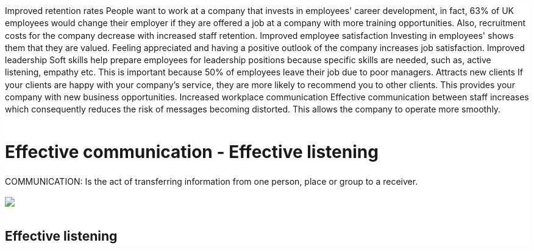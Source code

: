 <tr>

<th>Improved retention rates</th>

<td>People want to work at a company that invests in employees' career development, in fact, 63% of UK employees would change their employer if they are offered a job at a company with more training opportunities. Also, recruitment costs for the company decrease with increased staff retention.</td>

</tr>

<tr>

<th>Improved employee satisfaction</th>

<td>Investing in employees' shows them that they are valued. Feeling appreciated and having a positive outlook of the company increases job satisfaction.</td>

</tr>

<tr>

<th>Improved leadership</th>

<td>Soft skills help prepare employees for leadership positions because specific skills are needed, such as, active listening, empathy etc. This is important because 50% of employees leave their job due to poor managers.</td>

</tr>

<tr>

<th>Attracts new clients</th>

<td>If your clients are happy with your company’s service, they are more likely to recommend you to other clients. This provides your company with new business opportunities.</td>

</tr>

<tr>

<th>Increased workplace communication</th>

<td>Effective communication between staff increases which consequently reduces the risk of messages becoming distorted. This allows the company to operate more smoothly.</td>

</tr>

</tbody>

</table>

# Effective communication - Effective listening

COMMUNICATION: Is the act of transferring information from one person, place or group to a receiver.

![](../assets/img/english/img83.jpg)

## Effective listening
